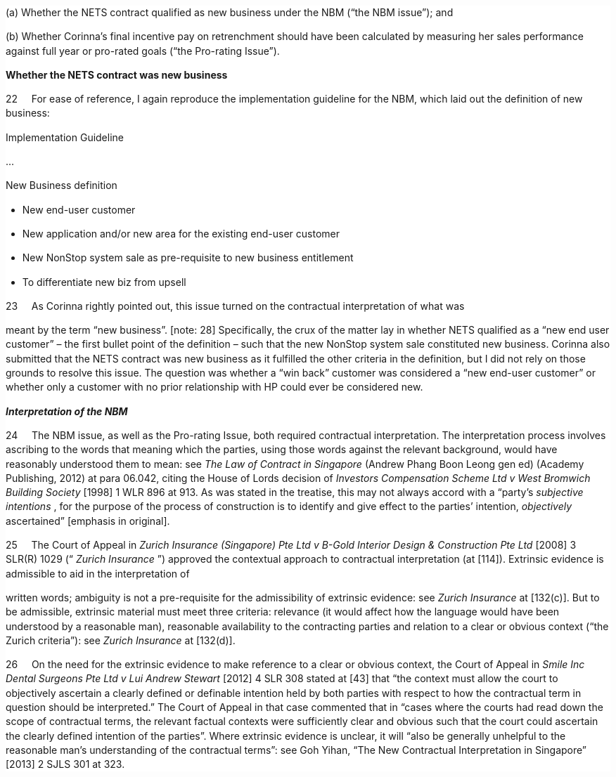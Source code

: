  (a) Whether the NETS contract qualified as new business under the NBM (“the NBM issue”); and 

 (b) Whether Corinna’s final incentive pay on retrenchment should have been calculated by measuring her sales performance against full year or pro-rated goals (“the Pro-rating Issue”). 

**Whether the NETS contract was new business** 

22     For ease of reference, I again reproduce the implementation guideline for the NBM, which laid out the definition of new business: 

 Implementation Guideline 

 ... 

 New Business definition 

- New end-user customer 

- New application and/or new area for the existing end-user customer 

- New NonStop system sale as pre-requisite to new business entitlement 

- To differentiate new biz from upsell 

23     As Corinna rightly pointed out, this issue turned on the contractual interpretation of what was 

meant by the term “new business”. [note: 28] Specifically, the crux of the matter lay in whether NETS qualified as a “new end user customer” – the first bullet point of the definition – such that the new NonStop system sale constituted new business. Corinna also submitted that the NETS contract was new business as it fulfilled the other criteria in the definition, but I did not rely on those grounds to resolve this issue. The question was whether a “win back” customer was considered a “new end-user customer” or whether only a customer with no prior relationship with HP could ever be considered new. 

**_Interpretation of the NBM_** 

24     The NBM issue, as well as the Pro-rating Issue, both required contractual interpretation. The interpretation process involves ascribing to the words that meaning which the parties, using those words against the relevant background, would have reasonably understood them to mean: see _The Law of Contract in Singapore_ (Andrew Phang Boon Leong gen ed) (Academy Publishing, 2012) at para 06.042, citing the House of Lords decision of _Investors Compensation Scheme Ltd v West Bromwich Building Society_ [1998] 1 WLR 896 at 913. As was stated in the treatise, this may not always accord with a “party’s _subjective intentions_ , for the purpose of the process of construction is to identify and give effect to the parties’ intention, _objectively_ ascertained” [emphasis in original]. 

25     The Court of Appeal in _Zurich Insurance (Singapore) Pte Ltd v B-Gold Interior Design & Construction Pte Ltd_ <span class="citation">[2008] 3 SLR(R) 1029</span> (“ _Zurich Insurance_ ”) approved the contextual approach to contractual interpretation (at [114]). Extrinsic evidence is admissible to aid in the interpretation of 


written words; ambiguity is not a pre-requisite for the admissibility of extrinsic evidence: see _Zurich Insurance_ at [132(c)]. But to be admissible, extrinsic material must meet three criteria: relevance (it would affect how the language would have been understood by a reasonable man), reasonable availability to the contracting parties and relation to a clear or obvious context (“the Zurich criteria”): see _Zurich Insurance_ at [132(d)]. 

26     On the need for the extrinsic evidence to make reference to a clear or obvious context, the Court of Appeal in _Smile Inc Dental Surgeons Pte Ltd v Lui Andrew Stewart_ <span class="citation">[2012] 4 SLR 308</span> stated at [43] that “the context must allow the court to objectively ascertain a clearly defined or definable intention held by both parties with respect to how the contractual term in question should be interpreted.” The Court of Appeal in that case commented that in “cases where the courts had read down the scope of contractual terms, the relevant factual contexts were sufficiently clear and obvious such that the court could ascertain the clearly defined intention of the parties”. Where extrinsic evidence is unclear, it will “also be generally unhelpful to the reasonable man’s understanding of the contractual terms”: see Goh Yihan, “The New Contractual Interpretation in Singapore” [2013] 2 SJLS 301 at 323. 
